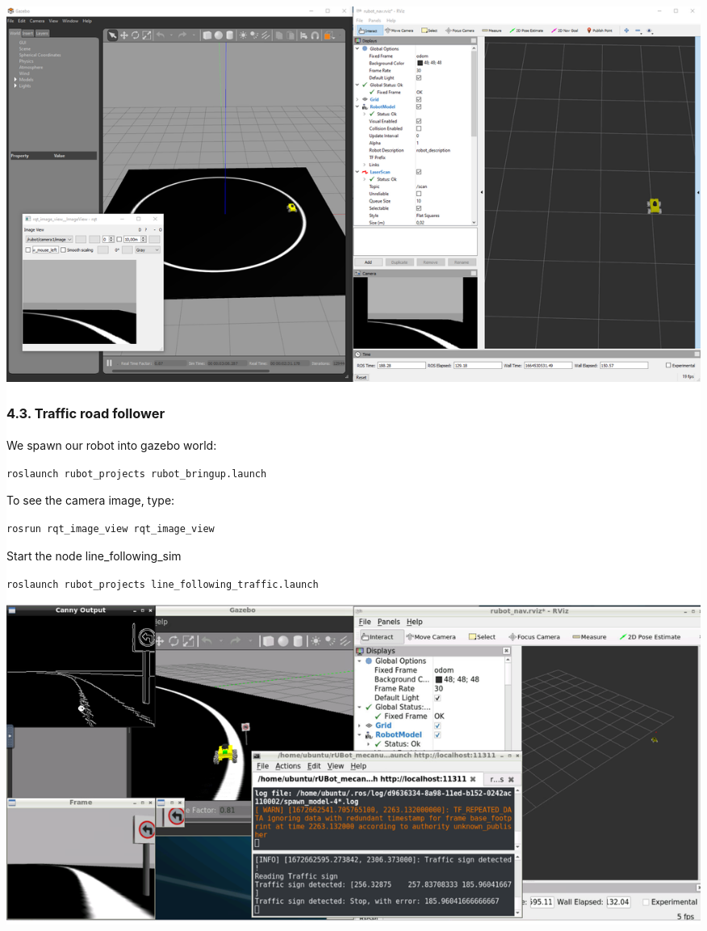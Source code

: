 ![](./Images/5_line_following1.png)

### **4.3. Traffic road follower**

We spawn our robot into gazebo world:

```shell
roslaunch rubot_projects rubot_bringup.launch
```

To see the camera image, type:

```shell
rosrun rqt_image_view rqt_image_view
```

Start the node line_following_sim

```shell
roslaunch rubot_projects line_following_traffic.launch
```

![](./Images/5_line_following2.png)
